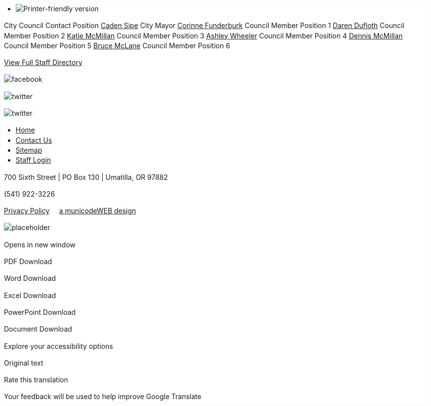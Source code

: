 - ![Printer-friendly version](https://www.umatilla.gov/sites/all/modules/print/icons/print_icon.png "Printer-friendly version")

City Council Contact Position [Caden Sipe](https://www.umatilla.gov/directory-listing/caden-sipe) City Mayor [Corinne Funderburk](https://www.umatilla.gov/directory-listing/corinne-funderburk) Council Member Position 1 [Daren Dufloth](https://www.umatilla.gov/directory-listing/daren-dufloth-0) Council Member Position 2 [Katie McMillan](https://www.umatilla.gov/directory-listing/katie-mcmillan) Council Member Position 3 [Ashley Wheeler](https://www.umatilla.gov/directory-listing/ashley-wheeler) Council Member Position 4 [Dennis McMillan](https://www.umatilla.gov/directory-listing/dennis-mcmillan) Council Member Position 5 [Bruce McLane](https://www.umatilla.gov/directory-listing/bruce-mclane) Council Member Position 6

[View Full Staff Directory](https://www.umatilla.gov/directory)

![facebook](https://www.umatilla.gov/sites/all/themes/aha_compass/images/social-icons/facebook.png)

![twitter](https://www.umatilla.gov/sites/all/themes/aha_compass/images/social-icons/twitter.png)

![twitter](https://www.umatilla.gov/sites/all/themes/aha_compass/images/social-icons/instagram.png)

- [Home](https://www.umatilla.gov)
- [Contact Us](https://www.umatilla.gov/contact)
- [Sitemap](https://www.umatilla.gov/sitemap)
- [Staff Login](https://www.umatilla.gov/user/login?current=node%2F4371)

700 Sixth Street | PO Box 130 | Umatilla, OR 97882

(541) 922-3226

[Privacy Policy](https://www.umatilla.gov/node/7711)     [a municodeWEB design](https://www.ahaconsulting.com)

![placeholder](https://www.umatilla.gov/sites/all/themes/aha_compass/logo.png)

Opens in new window

PDF Download

Word Download

Excel Download

PowerPoint Download

Document Download

Explore your accessibility options

Original text

Rate this translation

Your feedback will be used to help improve Google Translate